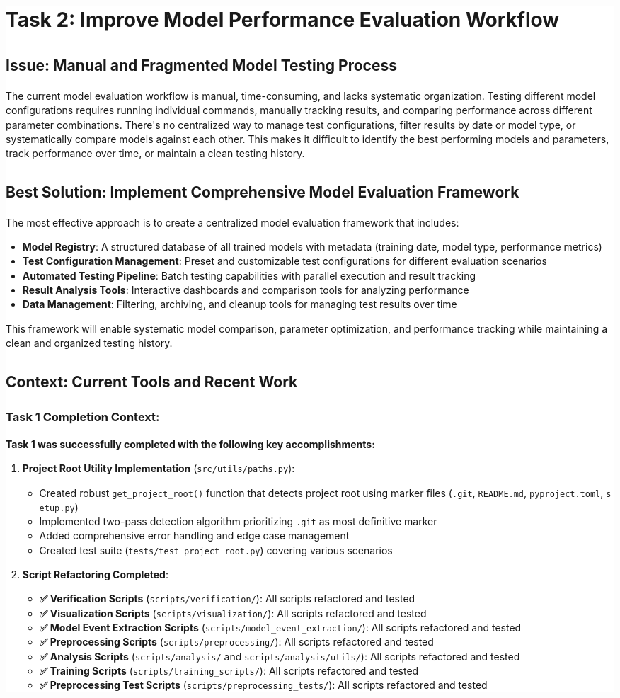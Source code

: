 
# Task 2: Improve Model Performance Evaluation Workflow

## Issue: Manual and Fragmented Model Testing Process

The current model evaluation workflow is manual, time-consuming, and lacks systematic organization. Testing different model configurations requires running individual commands, manually tracking results, and comparing performance across different parameter combinations. There's no centralized way to manage test configurations, filter results by date or model type, or systematically compare models against each other. This makes it difficult to identify the best performing models and parameters, track performance over time, or maintain a clean testing history.

## Best Solution: Implement Comprehensive Model Evaluation Framework

The most effective approach is to create a centralized model evaluation framework that includes:

- **Model Registry**: A structured database of all trained models with metadata (training date, model type, performance metrics)
- **Test Configuration Management**: Preset and customizable test configurations for different evaluation scenarios
- **Automated Testing Pipeline**: Batch testing capabilities with parallel execution and result tracking
- **Result Analysis Tools**: Interactive dashboards and comparison tools for analyzing performance
- **Data Management**: Filtering, archiving, and cleanup tools for managing test results over time

This framework will enable systematic model comparison, parameter optimization, and performance tracking while maintaining a clean and organized testing history.

## Context: Current Tools and Recent Work

### Task 1 Completion Context:

**Task 1 was successfully completed with the following key accomplishments:**

1. **Project Root Utility Implementation** (`src/utils/paths.py`):

   - Created robust `get_project_root()` function that detects project root using marker files (`.git`, `README.md`, `pyproject.toml`, `setup.py`)
   - Implemented two-pass detection algorithm prioritizing `.git` as most definitive marker
   - Added comprehensive error handling and edge case management
   - Created test suite (`tests/test_project_root.py`) covering various scenarios

2. **Script Refactoring Completed**:

   - **✅ Verification Scripts** (`scripts/verification/`): All scripts refactored and tested
   - **✅ Visualization Scripts** (`scripts/visualization/`): All scripts refactored and tested
   - **✅ Model Event Extraction Scripts** (`scripts/model_event_extraction/`): All scripts refactored and tested
   - **✅ Preprocessing Scripts** (`scripts/preprocessing/`): All scripts refactored and tested
   - **✅ Analysis Scripts** (`scripts/analysis/` and `scripts/analysis/utils/`): All scripts refactored and tested
   - **✅ Training Scripts** (`scripts/training_scripts/`): All scripts refactored and tested
   - **✅ Preprocessing Test Scripts** (`scripts/preprocessing_tests/`): All scripts refactored and tested
